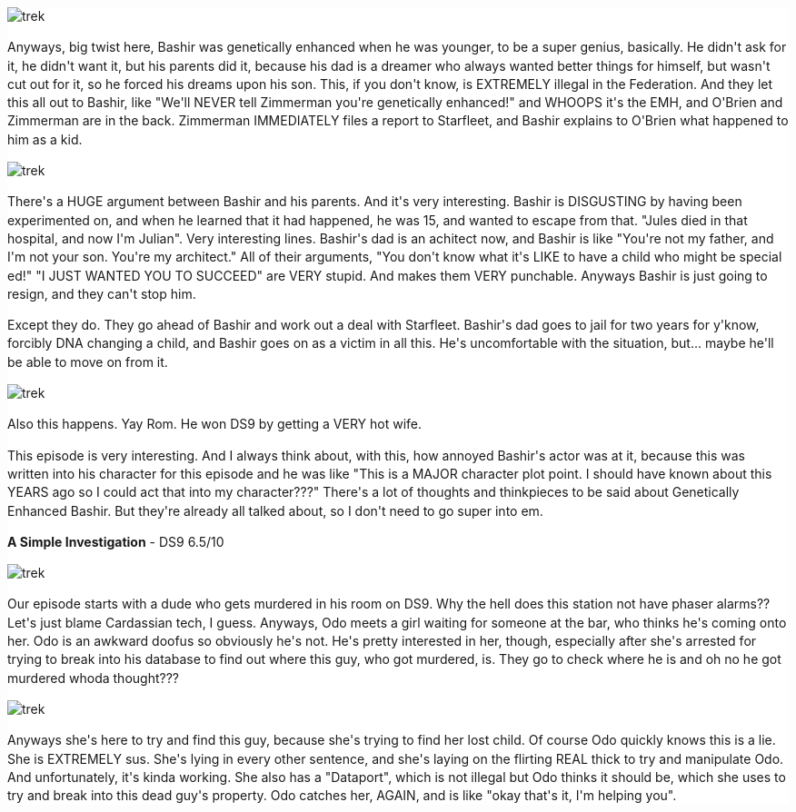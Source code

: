 <img src="https://imgur.com/jttc1c0.png" alt="trek">

Anyways, big twist here, Bashir was genetically enhanced when he was younger, to be a super genius, basically. He didn't ask for it, he didn't want it, but his parents did it, because his dad is a dreamer who always wanted better things for himself, but wasn't cut out for it, so he forced his dreams upon his son. This, if you don't know, is EXTREMELY illegal in the Federation. And they let this all out to Bashir, like "We'll NEVER tell Zimmerman you're genetically enhanced!" and WHOOPS it's the EMH, and O'Brien and Zimmerman are in the back. Zimmerman IMMEDIATELY files a report to Starfleet, and Bashir explains to O'Brien what happened to him as a kid. 

<img src="https://imgur.com/iNg2CDw.png" alt="trek">

There's a HUGE argument between Bashir and his parents. And it's very interesting. Bashir is DISGUSTING by having been experimented on, and when he learned that it had happened, he was 15, and wanted to escape from that. "Jules died in that hospital, and now I'm Julian". Very interesting lines. Bashir's dad is an achitect now, and Bashir is like "You're not my father, and I'm not your son. You're my architect." All of their arguments, "You don't know what it's LIKE to have a child who might be special ed!" "I JUST WANTED YOU TO SUCCEED" are VERY stupid. And makes them VERY punchable. Anyways Bashir is just going to resign, and they can't stop him.

Except they do. They go ahead of Bashir and work out a deal with Starfleet. Bashir's dad goes to jail for two years for y'know, forcibly DNA changing a child, and Bashir goes on as a victim in all this. He's uncomfortable with the situation, but... maybe he'll be able to move on from it.

<img src="https://imgur.com/frpAVWI.png" alt="trek">

Also this happens. Yay Rom. He won DS9 by getting a VERY hot wife.

This episode is very interesting. And I always think about, with this, how annoyed Bashir's actor was at it, because this was written into his character for this episode and he was like "This is a MAJOR character plot point. I should have known about this YEARS ago so I could act that into my character???" There's a lot of thoughts and thinkpieces to be said about Genetically Enhanced Bashir. But they're already all talked about, so I don't need to go super into em. 

**A Simple Investigation** - DS9
6.5/10

<img src="https://imgur.com/ogsAQef.png" alt="trek">

Our episode starts with a dude who gets murdered in his room on DS9. Why the hell does this station not have phaser alarms?? Let's just blame Cardassian tech, I guess. Anyways, Odo meets a girl waiting for someone at the bar, who thinks he's coming onto her. Odo is an awkward doofus so obviously he's not. He's pretty interested in her, though, especially after she's arrested for trying to break into his database to find out where this guy, who got murdered, is. They go to check where he is and oh no he got murdered whoda thought???

<img src="https://imgur.com/51gckak.png" alt="trek">

Anyways she's here to try and find this guy, because she's trying to find her lost child. Of course Odo quickly knows this is a lie. She is EXTREMELY sus. She's lying in every other sentence, and she's laying on the flirting REAL thick to try and manipulate Odo. And unfortunately, it's kinda working. She also has a "Dataport", which is not illegal but Odo thinks it should be, which she uses to try and break into this dead guy's property. Odo catches her, AGAIN, and is like "okay that's it, I'm helping you".
